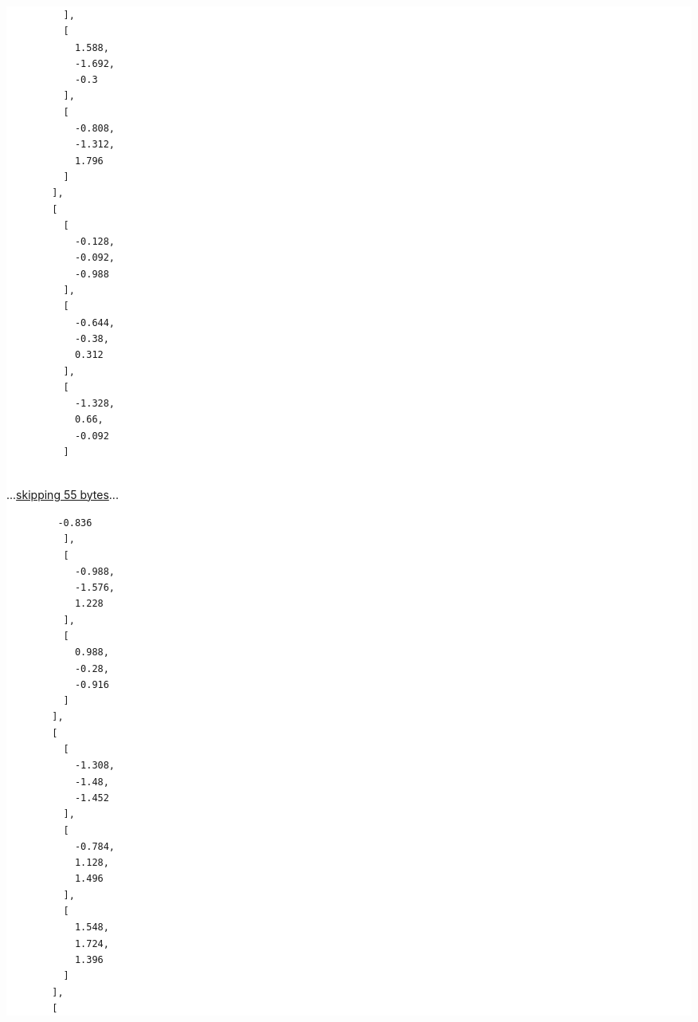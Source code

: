 ```
          ],
          [
            1.588,
            -1.692,
            -0.3
          ],
          [
            -0.808,
            -1.312,
            1.796
          ]
        ],
        [
          [
            -0.128,
            -0.092,
            -0.988
          ],
          [
            -0.644,
            -0.38,
            0.312
          ],
          [
            -1.328,
            0.66,
            -0.092
          ]
     
```
...[skipping 55 bytes](etc/177.txt)...
```
         -0.836
          ],
          [
            -0.988,
            -1.576,
            1.228
          ],
          [
            0.988,
            -0.28,
            -0.916
          ]
        ],
        [
          [
            -1.308,
            -1.48,
            -1.452
          ],
          [
            -0.784,
            1.128,
            1.496
          ],
          [
            1.548,
            1.724,
            1.396
          ]
        ],
        [
```